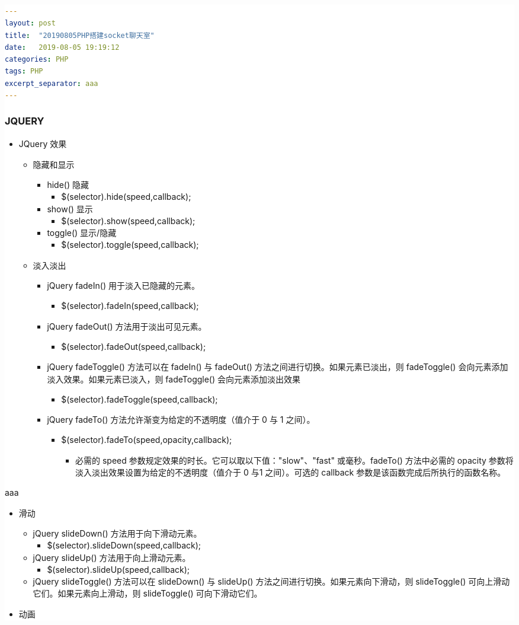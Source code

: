 ```yaml
---
layout: post
title:  "20190805PHP搭建socket聊天室"
date:   2019-08-05 19:19:12
categories: PHP
tags: PHP
excerpt_separator: aaa
---
```


### JQUERY

- JQuery 效果

  - 隐藏和显示

    - hide() 隐藏
      - $(selector).hide(speed,callback);
    - show() 显示
      - $(selector).show(speed,callback);
    - toggle() 显示/隐藏
      - $(selector).toggle(speed,callback);

  - 淡入淡出

    - jQuery fadeIn() 用于淡入已隐藏的元素。

      - $(selector).fadeIn(speed,callback);

    - jQuery fadeOut() 方法用于淡出可见元素。

      - $(selector).fadeOut(speed,callback);

    - jQuery fadeToggle() 方法可以在 fadeIn() 与 fadeOut() 方法之间进行切换。如果元素已淡出，则 fadeToggle() 会向元素添加淡入效果。如果元素已淡入，则 fadeToggle() 会向元素添加淡出效果

      - $(selector).fadeToggle(speed,callback);

    - jQuery fadeTo() 方法允许渐变为给定的不透明度（值介于 0 与 1 之间）。

      - $(selector).fadeTo(speed,opacity,callback);

        - 必需的 speed 参数规定效果的时长。它可以取以下值："slow"、"fast" 或毫秒。fadeTo() 方法中必需的 opacity 参数将淡入淡出效果设置为给定的不透明度（值介于 0 与1 之间）。可选的 callback 参数是该函数完成后所执行的函数名称。

aaa

  - 滑动

    - jQuery slideDown() 方法用于向下滑动元素。
      - $(selector).slideDown(speed,callback);
    - jQuery slideUp() 方法用于向上滑动元素。
      - $(selector).slideUp(speed,callback);
    - jQuery slideToggle() 方法可以在 slideDown() 与 slideUp() 方法之间进行切换。如果元素向下滑动，则 slideToggle() 可向上滑动它们。如果元素向上滑动，则 slideToggle() 可向下滑动它们。

  - 动画
